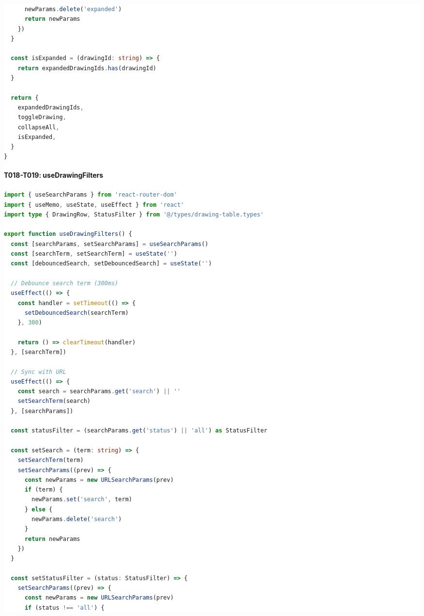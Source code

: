 ```typescript
      newParams.delete('expanded')
      return newParams
    })
  }

  const isExpanded = (drawingId: string) => {
    return expandedDrawingIds.has(drawingId)
  }

  return {
    expandedDrawingIds,
    toggleDrawing,
    collapseAll,
    isExpanded,
  }
}
```

#### T018-T019: useDrawingFilters

```typescript
import { useSearchParams } from 'react-router-dom'
import { useMemo, useState, useEffect } from 'react'
import type { DrawingRow, StatusFilter } from '@/types/drawing-table.types'

export function useDrawingFilters() {
  const [searchParams, setSearchParams] = useSearchParams()
  const [searchTerm, setSearchTerm] = useState('')
  const [debouncedSearch, setDebouncedSearch] = useState('')

  // Debounce search term (300ms)
  useEffect(() => {
    const handler = setTimeout(() => {
      setDebouncedSearch(searchTerm)
    }, 300)

    return () => clearTimeout(handler)
  }, [searchTerm])

  // Sync with URL
  useEffect(() => {
    const search = searchParams.get('search') || ''
    setSearchTerm(search)
  }, [searchParams])

  const statusFilter = (searchParams.get('status') || 'all') as StatusFilter

  const setSearch = (term: string) => {
    setSearchTerm(term)
    setSearchParams((prev) => {
      const newParams = new URLSearchParams(prev)
      if (term) {
        newParams.set('search', term)
      } else {
        newParams.delete('search')
      }
      return newParams
    })
  }

  const setStatusFilter = (status: StatusFilter) => {
    setSearchParams((prev) => {
      const newParams = new URLSearchParams(prev)
      if (status !== 'all') {
```